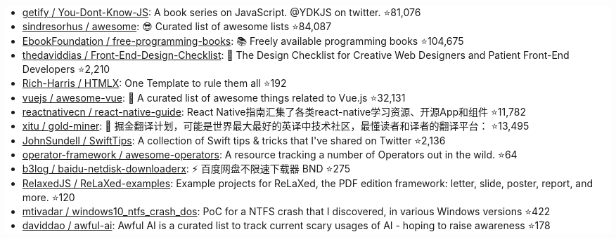 * [getify / You-Dont-Know-JS](https://github.com/getify/You-Dont-Know-JS): A book series on JavaScript. @YDKJS on twitter. :star:81,076
* [sindresorhus / awesome](https://github.com/sindresorhus/awesome): 😎
Curated list of awesome lists :star:84,087
* [EbookFoundation / free-programming-books](https://github.com/EbookFoundation/free-programming-books): 📚
Freely available programming books :star:104,675
* [thedaviddias / Front-End-Design-Checklist](https://github.com/thedaviddias/Front-End-Design-Checklist): 💎
The Design Checklist for Creative Web Designers and Patient Front-End Developers :star:2,210
* [Rich-Harris / HTMLX](https://github.com/Rich-Harris/HTMLX): One Template to rule them all :star:192
* [vuejs / awesome-vue](https://github.com/vuejs/awesome-vue): 🎉
A curated list of awesome things related to Vue.js :star:32,131
* [reactnativecn / react-native-guide](https://github.com/reactnativecn/react-native-guide): React Native指南汇集了各类react-native学习资源、开源App和组件 :star:11,782
* [xitu / gold-miner](https://github.com/xitu/gold-miner): 🥇
掘金翻译计划，可能是世界最大最好的英译中技术社区，最懂读者和译者的翻译平台： :star:13,495
* [JohnSundell / SwiftTips](https://github.com/JohnSundell/SwiftTips): A collection of Swift tips & tricks that I've shared on Twitter :star:2,136
* [operator-framework / awesome-operators](https://github.com/operator-framework/awesome-operators): A resource tracking a number of Operators out in the wild. :star:64
* [b3log / baidu-netdisk-downloaderx](https://github.com/b3log/baidu-netdisk-downloaderx): ⚡️
百度网盘不限速下载器 BND :star:275
* [RelaxedJS / ReLaXed-examples](https://github.com/RelaxedJS/ReLaXed-examples): Example projects for ReLaXed, the PDF edition framework: letter, slide, poster, report, and more. :star:120
* [mtivadar / windows10_ntfs_crash_dos](https://github.com/mtivadar/windows10_ntfs_crash_dos): PoC for a NTFS crash that I discovered, in various Windows versions :star:422
* [daviddao / awful-ai](https://github.com/daviddao/awful-ai): Awful AI is a curated list to track current scary usages of AI - hoping to raise awareness :star:178
